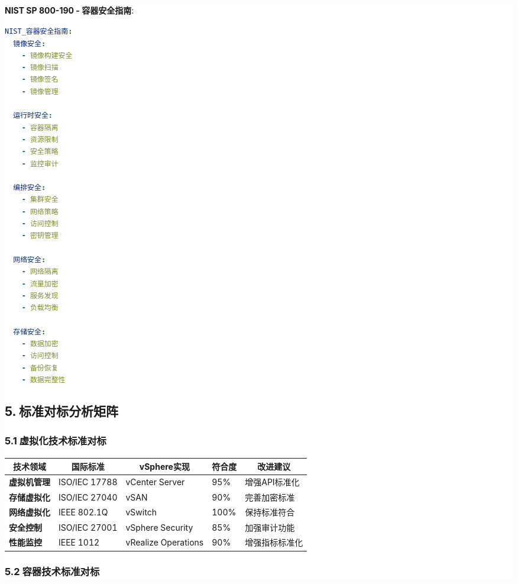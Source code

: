 **NIST SP 800-190 - 容器安全指南**:

```yaml
NIST_容器安全指南:
  镜像安全:
    - 镜像构建安全
    - 镜像扫描
    - 镜像签名
    - 镜像管理
  
  运行时安全:
    - 容器隔离
    - 资源限制
    - 安全策略
    - 监控审计
  
  编排安全:
    - 集群安全
    - 网络策略
    - 访问控制
    - 密钥管理
  
  网络安全:
    - 网络隔离
    - 流量加密
    - 服务发现
    - 负载均衡
  
  存储安全:
    - 数据加密
    - 访问控制
    - 备份恢复
    - 数据完整性
```

## 5. 标准对标分析矩阵

### 5.1 虚拟化技术标准对标

| 技术领域 | 国际标准 | vSphere实现 | 符合度 | 改进建议 |
|----------|----------|-------------|--------|----------|
| **虚拟机管理** | ISO/IEC 17788 | vCenter Server | 95% | 增强API标准化 |
| **存储虚拟化** | ISO/IEC 27040 | vSAN | 90% | 完善加密标准 |
| **网络虚拟化** | IEEE 802.1Q | vSwitch | 100% | 保持标准符合 |
| **安全控制** | ISO/IEC 27001 | vSphere Security | 85% | 加强审计功能 |
| **性能监控** | IEEE 1012 | vRealize Operations | 90% | 增强指标标准化 |

### 5.2 容器技术标准对标
